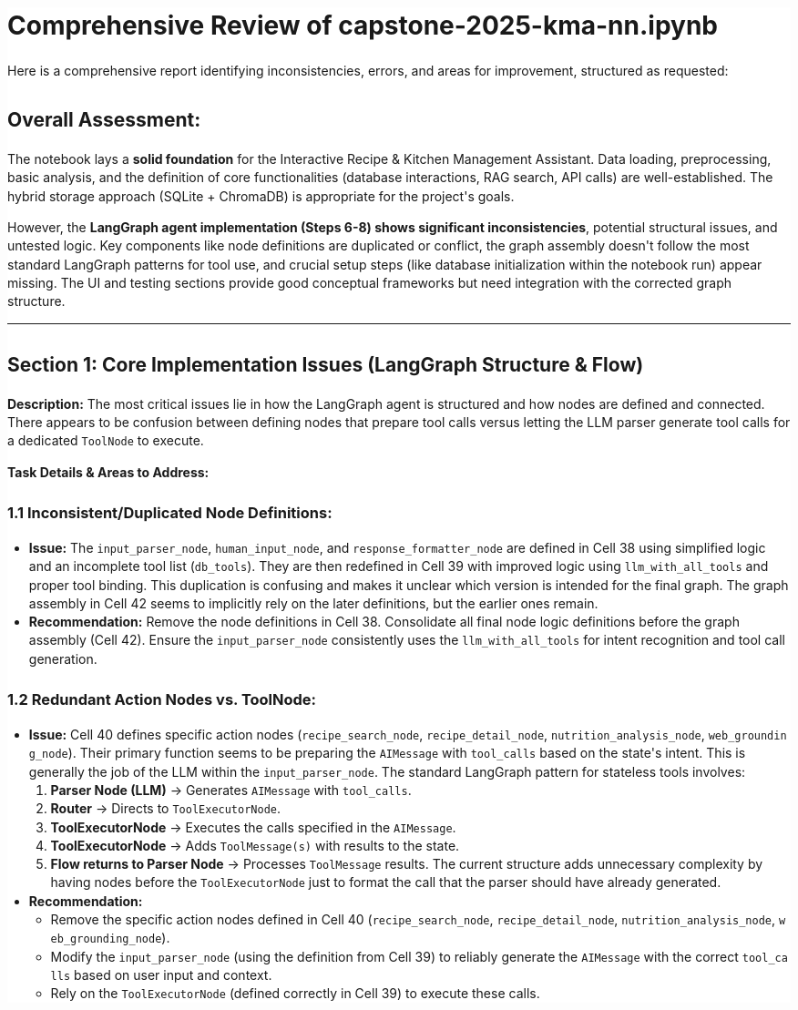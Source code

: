 # Comprehensive Review of capstone-2025-kma-nn.ipynb

Here is a comprehensive report identifying inconsistencies, errors, and areas for improvement, structured as requested:

## Overall Assessment:

The notebook lays a **solid foundation** for the Interactive Recipe & Kitchen Management Assistant. Data loading, preprocessing, basic analysis, and the definition of core functionalities (database interactions, RAG search, API calls) are well-established. The hybrid storage approach (SQLite + ChromaDB) is appropriate for the project's goals.

However, the **LangGraph agent implementation (Steps 6-8) shows significant inconsistencies**, potential structural issues, and untested logic. Key components like node definitions are duplicated or conflict, the graph assembly doesn't follow the most standard LangGraph patterns for tool use, and crucial setup steps (like database initialization within the notebook run) appear missing. The UI and testing sections provide good conceptual frameworks but need integration with the corrected graph structure.

---

## Section 1: Core Implementation Issues (LangGraph Structure & Flow)

**Description:**
The most critical issues lie in how the LangGraph agent is structured and how nodes are defined and connected. There appears to be confusion between defining nodes that prepare tool calls versus letting the LLM parser generate tool calls for a dedicated `ToolNode` to execute.

**Task Details & Areas to Address:**

### 1.1 Inconsistent/Duplicated Node Definitions:

*   **Issue:** The `input_parser_node`, `human_input_node`, and `response_formatter_node` are defined in Cell 38 using simplified logic and an incomplete tool list (`db_tools`). They are then redefined in Cell 39 with improved logic using `llm_with_all_tools` and proper tool binding. This duplication is confusing and makes it unclear which version is intended for the final graph. The graph assembly in Cell 42 seems to implicitly rely on the later definitions, but the earlier ones remain.
*   **Recommendation:** Remove the node definitions in Cell 38. Consolidate all final node logic definitions before the graph assembly (Cell 42). Ensure the `input_parser_node` consistently uses the `llm_with_all_tools` for intent recognition and tool call generation.

### 1.2 Redundant Action Nodes vs. ToolNode:

*   **Issue:** Cell 40 defines specific action nodes (`recipe_search_node`, `recipe_detail_node`, `nutrition_analysis_node`, `web_grounding_node`). Their primary function seems to be preparing the `AIMessage` with `tool_calls` based on the state's intent. This is generally the job of the LLM within the `input_parser_node`. The standard LangGraph pattern for stateless tools involves:
    1.  **Parser Node (LLM)** -> Generates `AIMessage` with `tool_calls`.
    2.  **Router** -> Directs to `ToolExecutorNode`.
    3.  **ToolExecutorNode** -> Executes the calls specified in the `AIMessage`.
    4.  **ToolExecutorNode** -> Adds `ToolMessage(s)` with results to the state.
    5.  **Flow returns to Parser Node** -> Processes `ToolMessage` results.
    The current structure adds unnecessary complexity by having nodes before the `ToolExecutorNode` just to format the call that the parser should have already generated.
*   **Recommendation:**
    *   Remove the specific action nodes defined in Cell 40 (`recipe_search_node`, `recipe_detail_node`, `nutrition_analysis_node`, `web_grounding_node`).
    *   Modify the `input_parser_node` (using the definition from Cell 39) to reliably generate the `AIMessage` with the correct `tool_calls` based on user input and context.
    *   Rely on the `ToolExecutorNode` (defined correctly in Cell 39) to execute these calls.
